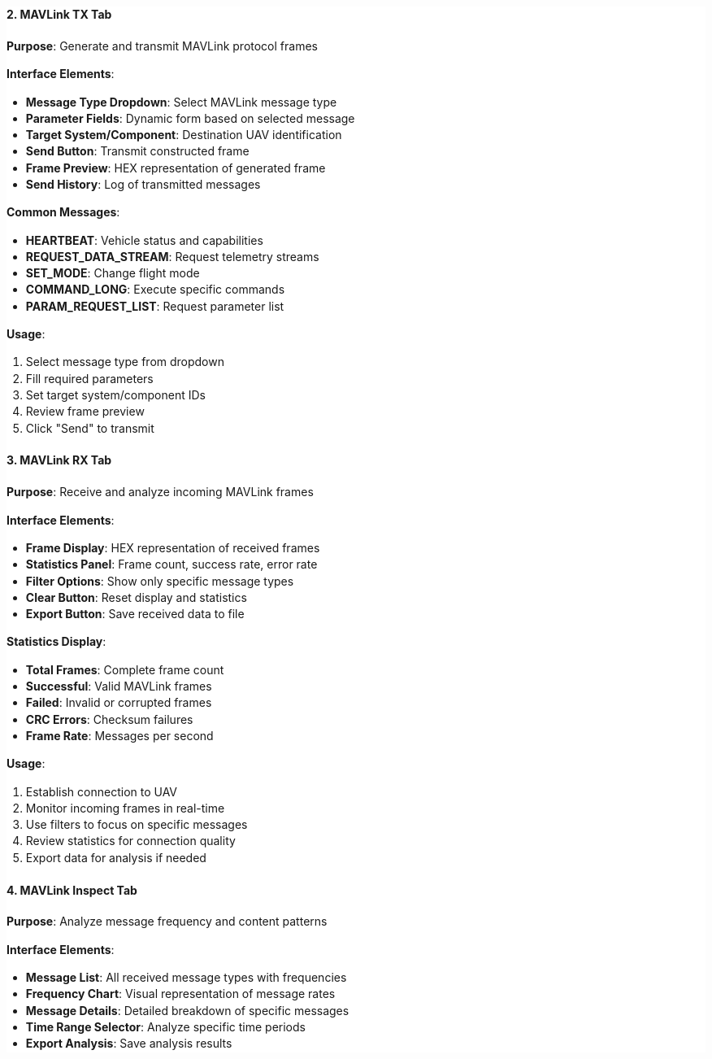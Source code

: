 #### 2. MAVLink TX Tab
**Purpose**: Generate and transmit MAVLink protocol frames

**Interface Elements**:
- **Message Type Dropdown**: Select MAVLink message type
- **Parameter Fields**: Dynamic form based on selected message
- **Target System/Component**: Destination UAV identification
- **Send Button**: Transmit constructed frame
- **Frame Preview**: HEX representation of generated frame
- **Send History**: Log of transmitted messages

**Common Messages**:
- **HEARTBEAT**: Vehicle status and capabilities
- **REQUEST_DATA_STREAM**: Request telemetry streams
- **SET_MODE**: Change flight mode
- **COMMAND_LONG**: Execute specific commands
- **PARAM_REQUEST_LIST**: Request parameter list

**Usage**:
1. Select message type from dropdown
2. Fill required parameters
3. Set target system/component IDs
4. Review frame preview
5. Click "Send" to transmit

#### 3. MAVLink RX Tab
**Purpose**: Receive and analyze incoming MAVLink frames

**Interface Elements**:
- **Frame Display**: HEX representation of received frames
- **Statistics Panel**: Frame count, success rate, error rate
- **Filter Options**: Show only specific message types
- **Clear Button**: Reset display and statistics
- **Export Button**: Save received data to file

**Statistics Display**:
- **Total Frames**: Complete frame count
- **Successful**: Valid MAVLink frames
- **Failed**: Invalid or corrupted frames
- **CRC Errors**: Checksum failures
- **Frame Rate**: Messages per second

**Usage**:
1. Establish connection to UAV
2. Monitor incoming frames in real-time
3. Use filters to focus on specific messages
4. Review statistics for connection quality
5. Export data for analysis if needed

#### 4. MAVLink Inspect Tab
**Purpose**: Analyze message frequency and content patterns

**Interface Elements**:
- **Message List**: All received message types with frequencies
- **Frequency Chart**: Visual representation of message rates
- **Message Details**: Detailed breakdown of specific messages
- **Time Range Selector**: Analyze specific time periods
- **Export Analysis**: Save analysis results

